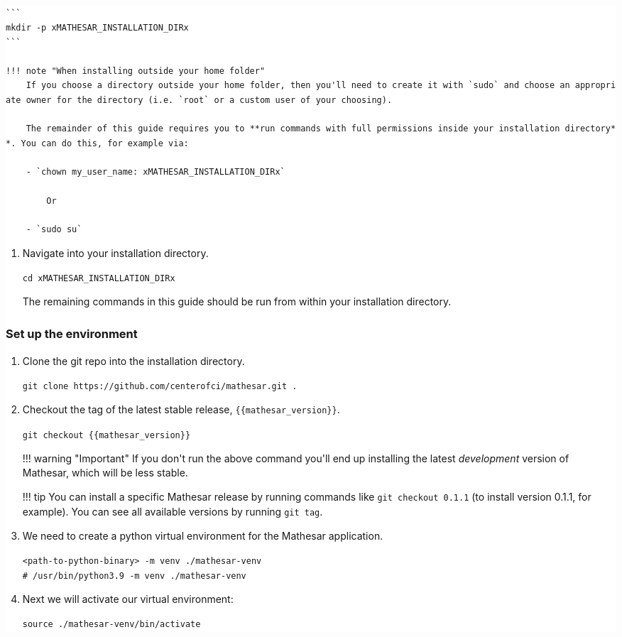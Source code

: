     ```
    mkdir -p xMATHESAR_INSTALLATION_DIRx
    ```

    !!! note "When installing outside your home folder"
        If you choose a directory outside your home folder, then you'll need to create it with `sudo` and choose an appropriate owner for the directory (i.e. `root` or a custom user of your choosing).
        
        The remainder of this guide requires you to **run commands with full permissions inside your installation directory**. You can do this, for example via:

        - `chown my_user_name: xMATHESAR_INSTALLATION_DIRx`

            Or

        - `sudo su`

1. Navigate into your installation directory.

    ```
    cd xMATHESAR_INSTALLATION_DIRx
    ```

    The remaining commands in this guide should be run from within your installation directory.


### Set up the environment

1. Clone the git repo into the installation directory.

    ```
    git clone https://github.com/centerofci/mathesar.git .
    ```

1. Checkout the tag of the latest stable release, `{{mathesar_version}}`.

    ```
    git checkout {{mathesar_version}}
    ```

    !!! warning "Important"
        If you don't run the above command you'll end up installing the latest _development_ version of Mathesar, which will be less stable.

    !!! tip
        You can install a specific Mathesar release by running commands like `git checkout 0.1.1` (to install version 0.1.1, for example). You can see all available versions by running `git tag`.

1. We need to create a python virtual environment for the Mathesar application.

    ```
    <path-to-python-binary> -m venv ./mathesar-venv
    # /usr/bin/python3.9 -m venv ./mathesar-venv
    ```

1. Next we will activate our virtual environment:

    ```
    source ./mathesar-venv/bin/activate
    ```

